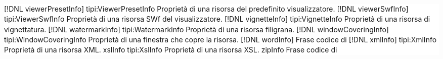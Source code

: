   <tr> 
   <td colname="col1"> <span class="codeph"> <span class="varname"> [!DNL viewerPresetInfo]</span> </span> </td> 
   <td colname="col2"> <span class="codeph"> tipi:ViewerPresetInfo</span> </td> 
   <td colname="col3"> Proprietà di una risorsa del predefinito visualizzatore. </td> 
  </tr> 
  <tr> 
   <td colname="col1"> <span class="codeph"> <span class="varname"> [!DNL viewerSwfInfo]</span> </span> </td> 
   <td colname="col2"> <span class="codeph"> tipi:ViewerSwfInfo</span> </td> 
   <td colname="col3"> Proprietà di una risorsa SWf del visualizzatore. </td> 
  </tr> 
  <tr> 
   <td colname="col1"> <span class="codeph"> <span class="varname"> [!DNL vignetteInfo]</span> </span> </td> 
   <td colname="col2"> <span class="codeph"> tipi:VignetteInfo</span> </td> 
   <td colname="col3"> Proprietà di una risorsa di vignettatura. </td> 
  </tr> 
  <tr> 
   <td colname="col1"> <span class="codeph"> <span class="varname"> [!DNL watermarkInfo]</span> </span> </td> 
   <td colname="col2"> <span class="codeph"> tipi:WatermarkInfo</span> </td> 
   <td colname="col3"> Proprietà di una risorsa filigrana. </td> 
  </tr> 
  <tr> 
   <td colname="col1"> <span class="codeph"> <span class="varname"> [!DNL windowCoveringInfo]</span> </span> </td> 
   <td colname="col2"> <span class="codeph"> tipi:WindowCoveringInfo</span> </td> 
   <td colname="col3"> Proprietà di una finestra che copre la risorsa. </td> 
  </tr> 
  <tr> 
   <td colname="col1"> <span class="codeph"> <span class="varname"> [!DNL wordInfo]</span> </span> </td> 
   <td colname="col2"> Frase codice </span> di <span class="codeph"> </td> 
   <td colname="col3"> </td> 
  </tr> 
  <tr> 
   <td colname="col1"> <span class="codeph"> <span class="varname"> [!DNL xmlInfo]</span> </span> </td> 
   <td colname="col2"> <span class="codeph"> tipi:XmlInfo</span> </td> 
   <td colname="col3"> Proprietà di una risorsa XML. </td> 
  </tr> 
  <tr> 
   <td colname="col1"> <span class="codeph"> <span class="varname"> xslInfo</span> </span> </td> 
   <td colname="col2"> <span class="codeph"> tipi:XslInfo</span> </td> 
   <td colname="col3"> Proprietà di una risorsa XSL. </td> 
  </tr> 
  <tr> 
   <td colname="col1"> <span class="codeph"> <span class="varname"> zipInfo</span> </span> </td> 
   <td colname="col2"> Frase codice </span> di <span class="codeph"> </td> 
   <td colname="col3"> </td> 
  </tr> 
 </tbody> 
</table>
